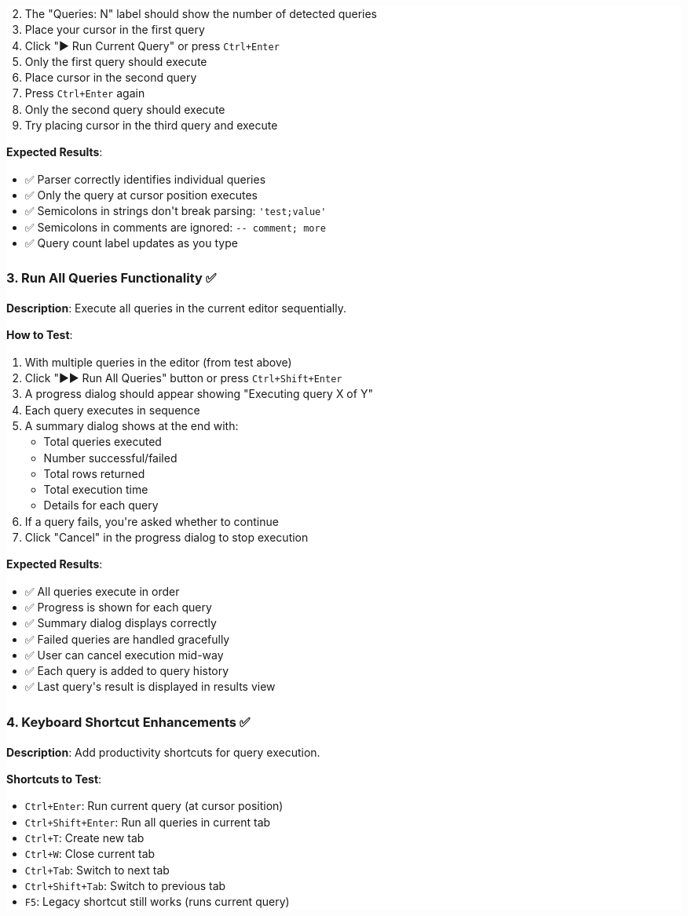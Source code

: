 2. The "Queries: N" label should show the number of detected queries
3. Place your cursor in the first query
4. Click "▶ Run Current Query" or press `Ctrl+Enter`
5. Only the first query should execute
6. Place cursor in the second query
7. Press `Ctrl+Enter` again
8. Only the second query should execute
9. Try placing cursor in the third query and execute

**Expected Results**:
- ✅ Parser correctly identifies individual queries
- ✅ Only the query at cursor position executes
- ✅ Semicolons in strings don't break parsing: `'test;value'`
- ✅ Semicolons in comments are ignored: `-- comment; more`
- ✅ Query count label updates as you type

### 3. Run All Queries Functionality ✅

**Description**: Execute all queries in the current editor sequentially.

**How to Test**:
1. With multiple queries in the editor (from test above)
2. Click "▶▶ Run All Queries" button or press `Ctrl+Shift+Enter`
3. A progress dialog should appear showing "Executing query X of Y"
4. Each query executes in sequence
5. A summary dialog shows at the end with:
   - Total queries executed
   - Number successful/failed
   - Total rows returned
   - Total execution time
   - Details for each query
6. If a query fails, you're asked whether to continue
7. Click "Cancel" in the progress dialog to stop execution

**Expected Results**:
- ✅ All queries execute in order
- ✅ Progress is shown for each query
- ✅ Summary dialog displays correctly
- ✅ Failed queries are handled gracefully
- ✅ User can cancel execution mid-way
- ✅ Each query is added to query history
- ✅ Last query's result is displayed in results view

### 4. Keyboard Shortcut Enhancements ✅

**Description**: Add productivity shortcuts for query execution.

**Shortcuts to Test**:
- `Ctrl+Enter`: Run current query (at cursor position)
- `Ctrl+Shift+Enter`: Run all queries in current tab
- `Ctrl+T`: Create new tab
- `Ctrl+W`: Close current tab
- `Ctrl+Tab`: Switch to next tab
- `Ctrl+Shift+Tab`: Switch to previous tab
- `F5`: Legacy shortcut still works (runs current query)
